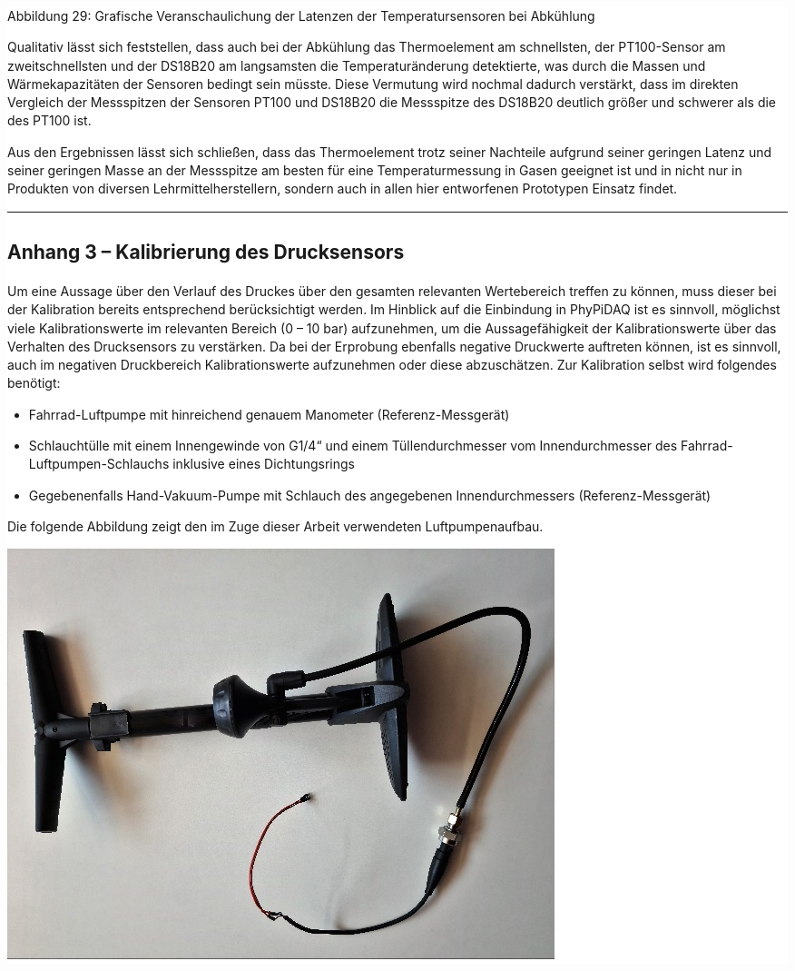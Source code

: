 Abbildung 29: Grafische Veranschaulichung der Latenzen der Temperatursensoren bei Abkühlung

Qualitativ lässt sich feststellen, dass auch bei der Abkühlung das Thermoelement am schnellsten, der PT100-Sensor am zweitschnellsten und der DS18B20 am langsamsten die Temperaturänderung detektierte, was durch die Massen und Wärmekapazitäten der Sensoren bedingt sein müsste. Diese Vermutung wird nochmal dadurch verstärkt, dass im direkten Vergleich der Messspitzen der Sensoren PT100 und DS18B20 die Messspitze des DS18B20 deutlich größer und schwerer als die des PT100 ist.

Aus den Ergebnissen lässt sich schließen, dass das Thermoelement trotz seiner Nachteile aufgrund seiner geringen Latenz und seiner geringen Masse an der Messspitze am besten für eine Temperaturmessung in Gasen geeignet ist und in nicht nur in Produkten von diversen Lehrmittelherstellern, sondern auch in allen hier entworfenen Prototypen Einsatz findet.

 

  

****

## Anhang 3 – Kalibrierung des Drucksensors

Um eine Aussage über den Verlauf des Druckes über den gesamten relevanten Wertebereich treffen zu können, muss dieser bei der Kalibration bereits entsprechend berücksichtigt werden. Im Hinblick auf die Einbindung in PhyPiDAQ ist es sinnvoll, möglichst viele Kalibrationswerte im relevanten Bereich (0 – 10 bar) aufzunehmen, um die Aussagefähigkeit der Kalibrationswerte über das Verhalten des Drucksensors zu verstärken. Da bei der Erprobung ebenfalls negative Druckwerte auftreten können, ist es sinnvoll, auch im negativen Druckbereich Kalibrationswerte aufzunehmen oder diese abzuschätzen. Zur Kalibration selbst wird folgendes benötigt:

- Fahrrad-Luftpumpe mit hinreichend genauem Manometer (Referenz-Messgerät)

- Schlauchtülle mit einem Innengewinde von G1/4“ und einem Tüllendurchmesser vom Innendurchmesser des Fahrrad-Luftpumpen-Schlauchs inklusive eines Dichtungsrings

- Gegebenenfalls Hand-Vakuum-Pumpe mit Schlauch des angegebenen Innendurchmessers (Referenz-Messgerät)

Die folgende Abbildung zeigt den im Zuge dieser Arbeit verwendeten Luftpumpenaufbau.

  ![](images/20231025091046191-3.jpg)

